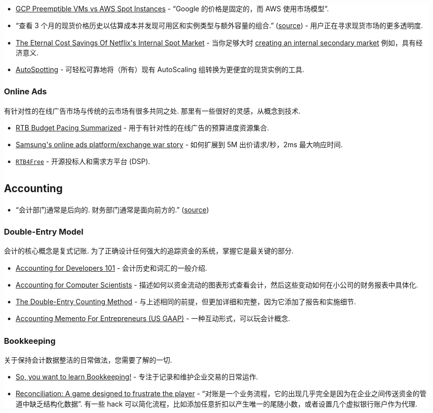 - [GCP Preemptible VMs vs AWS Spot Instances](https://news.ycombinator.com/item?id=9564287) - “Google 的价格是固定的，而 AWS 使用市场模型”.

 - “查看 3 个月的现货价格历史以估算成本并发现可用区和实例类型与额外容量的组合.”  ([source](https://news.ycombinator.com/item?id=16071684)) - 用户正在寻求现货市场的更多透明度.

- [The Eternal Cost Savings Of Netflix's Internal Spot Market](http://highscalability.com/blog/2017/12/4/the-eternal-cost-savings-of-netflixs-internal-spot-market.html) - 当你足够大时 [creating an internal secondary market](https://medium.com/netflix-techblog/creating-your-own-ec2-spot-market-6dd001875f5) 例如，具有经济意义.

- [AutoSpotting](https://github.com/AutoSpotting/AutoSpotting) - 可轻松可靠地将（所有）现有 AutoScaling 组转换为更便宜的现货实例的工具.

### Online Ads

有针对性的在线广告市场与传统的云市场有很多共同之处. 那里有一些很好的灵感，从概念到技术.

- [RTB Budget Pacing Summarized](https://github.com/PragmaticLab/RTB_Budget_Pacing_Summarized) - 用于有针对性的在线广告的预算进度资源集合.

- [Samsung's online ads platform/exchange war story](https://github.com/eloraiby/fs-pacer/blob/master/fs-pacer.md) - 如何扩展到 5M 出价请求/秒，2ms 最大响应时间.

- [`RTB4Free`](https://github.com/RTB4FREE) - 开源投标人和需求方平台 (DSP).

## Accounting

 - “会计部门通常是后向的. 财务部门通常是面向前方的.”  ([source](https://news.ycombinator.com/item?id=25366184))

### Double-Entry Model

会计的核心概念是复式记账. 为了正确设计任何强大的追踪资金的系统，掌握它是最关键的部分.

- [Accounting for Developers 101](https://docs.google.com/document/d/1HDLRa6vKpclO1JtxbGB5NeAYWf8cf1UMGy22o8OZZq4) - 会计历史和词汇的一般介绍.

- [Accounting for Computer Scientists](https://martin.kleppmann.com/2011/03/07/accounting-for-computer-scientists.html) - 描述如何以资金流动的图表形式查看会计，然后这些变动如何在小公司的财务报表中具体化.

- [The Double-Entry Counting Method](https://beancount.github.io/docs/the_double_entry_counting_method.html) - 与上述相同的前提，但更加详细和完整，因为它添加了报告和实施细节.

- [Accounting Memento For Entrepreneurs (US GAAP)](https://www.odoo.com/documentation/functional/accounting.html) - 一种互动形式，可以玩会计概念.

### Bookkeeping

关于保持会计数据整洁的日常做法，您需要了解的一切.

- [So, you want to learn Bookkeeping!](https://www.dwmbeancounter.com/BCTutorials/BCIntro/index.html) - 专注于记录和维护企业交易的日常运作.

- [Reconciliation: A game designed to frustrate the player](https://bam.kalzumeus.com/archive/a-game-that-intentionally-frustrates-the-player/)  - “对账是一个业务流程，它的出现几乎完全是因为在企业之间传送资金的管道中缺乏结构化数据”. 有一些 hack 可以简化流程，比如添加任意折扣以产生唯一的尾随小数，或者设置几个虚拟银行账户作为代理.
